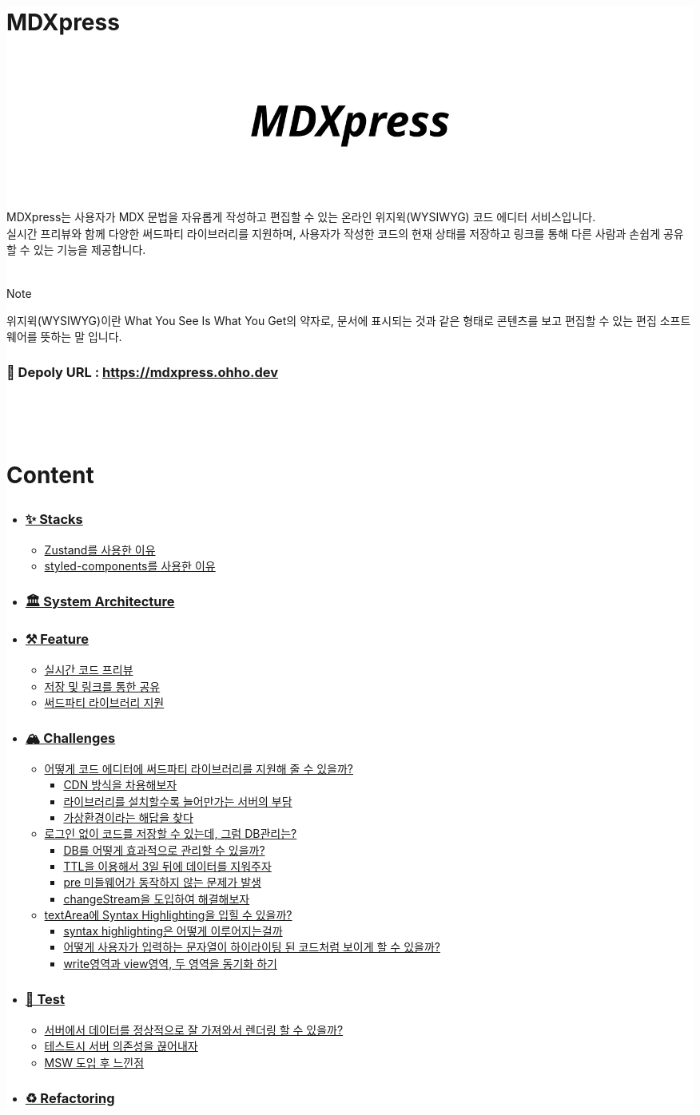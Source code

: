 # MDXpress

<div style="display: flex; justify-content: center;">
  <img src="./assets/background_logo.jpg" width="600"/>
</div>
<br />
MDXpress는 사용자가 MDX 문법을 자유롭게 작성하고 편집할 수 있는 온라인 위지윅(WYSIWYG) 코드 에디터 서비스입니다. <br/>
실시간 프리뷰와 함께 다양한 써드파티 라이브러리를 지원하며, 사용자가 작성한 코드의 현재 상태를 저장하고 링크를 통해 다른 사람과 손쉽게 공유할 수 있는 기능을 제공합니다. <br />
<br />

> [!NOTE]
> 위지윅(WYSIWYG)이란 What You See Is What You Get의 약자로, 문서에 표시되는 것과 같은 형태로 콘텐츠를 보고 편집할 수 있는 편집 소프트웨어를 뜻하는 말 입니다.

### 🔗 Depoly URL : https://mdxpress.ohho.dev

<br />
<br />

# Content

- ### [✨ Stacks](#-stacks)
  - [Zustand를 사용한 이유](#️-zustand를-사용한-이유)
  - [styled-components를 사용한 이유](#️-styled-components를-사용한-이유)
- ### [🏛️ System Architecture](#%EF%B8%8F-system-architecture-1)
- ### [⚒️ Feature](#%EF%B8%8F-feature-1)
  - [실시간 코드 프리뷰](#1-실시간-코드-프리뷰)
  - [저장 및 링크를 통한 공유](#2-저장-및-링크를-통한-공유)
  - [써드파티 라이브러리 지원](#3-써드파티-라이브러리-지원)
- ### [🏔️ Challenges](#%EF%B8%8F-challenges-1)
  - [어떻게 코드 에디터에 써드파티 라이브러리를 지원해 줄 수 있을까?](#1-어떻게-써드파티-라이브러리를-지원해-줄-수-있을까)
    - [CDN 방식을 차용해보자](#1-1-cdn방식을-차용-해보자)
    - [라이브러리를 설치할수록 늘어만가는 서버의 부담](#1-2-라이브러리를-설치할수록-늘어만가는-서버의-부담)
    - [가상환경이라는 해답을 찾다](#1-3-vm과-docker중-어떤걸-사용할까)
  - [로그인 없이 코드를 저장할 수 있는데, 그럼 DB관리는?](#2-로그인-없이-코드를-저장할-수-있는데-그럼-db관리는)
    - [DB를 어떻게 효과적으로 관리할 수 있을까?](#2-1-db를-어떻게-효과적으로-관리할-수-있을까)
    - [TTL을 이용해서 3일 뒤에 데이터를 지워주자](#2-2-ttl을-이용해서-3일-뒤에-데이터를-지워주자)
    - [pre 미들웨어가 동작하지 않는 문제가 발생](#2-3-pre-미들웨어가-동작하지-않는다)
    - [changeStream을 도입하여 해결해보자](#2-4-changestream을-이용하여-mongodb-서버-내부를-직접-옵저빙-하자)
  - [textArea에 Syntax Highlighting을 입힐 수 있을까?](#3-textarea에-syntax-highlighting을-입힐-수-있을까)
    - [syntax highlighting은 어떻게 이루어지는걸까](#3-1-syntax-highlighting은-어떻게-이루어지는걸까)
    - [어떻게 사용자가 입력하는 문자열이 하이라이팅 된 코드처럼 보이게 할 수 있을까?](#3-2-어떻게-사용자가-입력하는-문자열이-하이라이팅-된-코드처럼-보이게-할-수-있을까)
    - [write영역과 view영역, 두 영역을 동기화 하기](#3-3-두개의-영역-동기화-하기)
- ### [🧪 Test](#-test-1)
  - [서버에서 데이터를 정상적으로 잘 가져와서 렌더링 할 수 있을까?](#서버에서-데이터를-정상적으로-잘-가져와서-렌더링-할-수-있을까)
  - [테스트시 서버 의존성을 끊어내자](#테스트시-서버-의존성을-끊어내자)
  - [MSW 도입 후 느낀점](#msw-도입-후-느낀점)
- ### [♻️ Refactoring](#%EF%B8%8F-refactoring진행중)